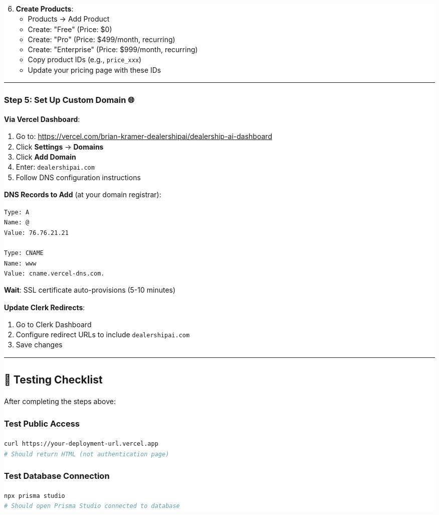 6. **Create Products**:
   - Products → Add Product
   - Create: "Free" (Price: $0)
   - Create: "Pro" (Price: $499/month, recurring)
   - Create: "Enterprise" (Price: $999/month, recurring)
   - Copy product IDs (e.g., `price_xxx`)
   - Update your pricing page with these IDs

---

### **Step 5: Set Up Custom Domain** 🌐

**Via Vercel Dashboard**:
1. Go to: https://vercel.com/brian-kramer-dealershipai/dealership-ai-dashboard
2. Click **Settings** → **Domains**
3. Click **Add Domain**
4. Enter: `dealershipai.com`
5. Follow DNS configuration instructions

**DNS Records to Add** (at your domain registrar):
```
Type: A
Name: @
Value: 76.76.21.21

Type: CNAME
Name: www
Value: cname.vercel-dns.com.
```

**Wait**: SSL certificate auto-provisions (5-10 minutes)

**Update Clerk Redirects**:
1. Go to Clerk Dashboard
2. Configure redirect URLs to include `dealershipai.com`
3. Save changes

---

## 🧪 **Testing Checklist**

After completing the steps above:

### **Test Public Access**
```bash
curl https://your-deployment-url.vercel.app
# Should return HTML (not authentication page)
```

### **Test Database Connection**
```bash
npx prisma studio
# Should open Prisma Studio connected to database
```

